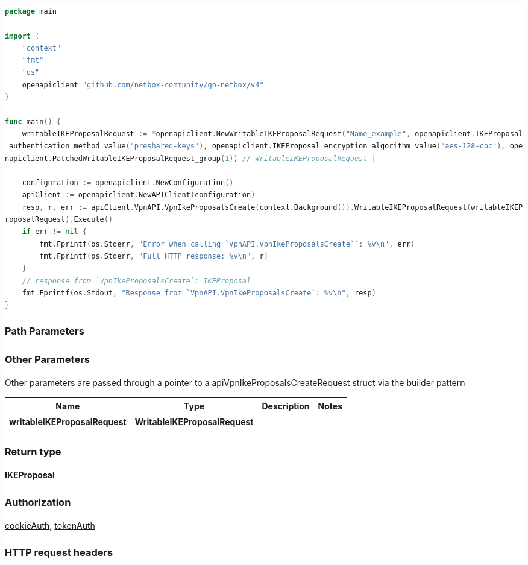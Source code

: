 ```go
package main

import (
	"context"
	"fmt"
	"os"
	openapiclient "github.com/netbox-community/go-netbox/v4"
)

func main() {
	writableIKEProposalRequest := *openapiclient.NewWritableIKEProposalRequest("Name_example", openapiclient.IKEProposal_authentication_method_value("preshared-keys"), openapiclient.IKEProposal_encryption_algorithm_value("aes-128-cbc"), openapiclient.PatchedWritableIKEProposalRequest_group(1)) // WritableIKEProposalRequest | 

	configuration := openapiclient.NewConfiguration()
	apiClient := openapiclient.NewAPIClient(configuration)
	resp, r, err := apiClient.VpnAPI.VpnIkeProposalsCreate(context.Background()).WritableIKEProposalRequest(writableIKEProposalRequest).Execute()
	if err != nil {
		fmt.Fprintf(os.Stderr, "Error when calling `VpnAPI.VpnIkeProposalsCreate``: %v\n", err)
		fmt.Fprintf(os.Stderr, "Full HTTP response: %v\n", r)
	}
	// response from `VpnIkeProposalsCreate`: IKEProposal
	fmt.Fprintf(os.Stdout, "Response from `VpnAPI.VpnIkeProposalsCreate`: %v\n", resp)
}
```

### Path Parameters



### Other Parameters

Other parameters are passed through a pointer to a apiVpnIkeProposalsCreateRequest struct via the builder pattern


Name | Type | Description  | Notes
------------- | ------------- | ------------- | -------------
 **writableIKEProposalRequest** | [**WritableIKEProposalRequest**](WritableIKEProposalRequest.md) |  | 

### Return type

[**IKEProposal**](IKEProposal.md)

### Authorization

[cookieAuth](../README.md#cookieAuth), [tokenAuth](../README.md#tokenAuth)

### HTTP request headers
